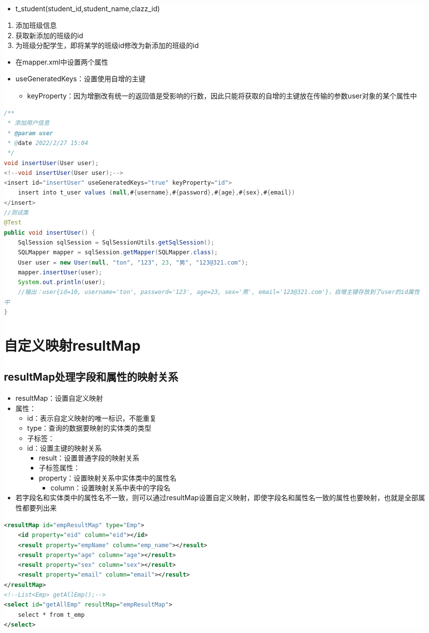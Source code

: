   - t_student(student_id,student_name,clazz_id)

  1. 添加班级信息
  2. 获取新添加的班级的id
  3. 为班级分配学生，即将某学的班级id修改为新添加的班级的id

- 在mapper.xml中设置两个属性

- useGeneratedKeys：设置使用自增的主键

  - keyProperty：因为增删改有统一的返回值是受影响的行数，因此只能将获取的自增的主键放在传输的参数user对象的某个属性中

```java
/**
 * 添加用户信息
 * @param user 
 * @date 2022/2/27 15:04
 */
void insertUser(User user);
<!--void insertUser(User user);-->
<insert id="insertUser" useGeneratedKeys="true" keyProperty="id">
	insert into t_user values (null,#{username},#{password},#{age},#{sex},#{email})
</insert>
//测试类
@Test
public void insertUser() {
	SqlSession sqlSession = SqlSessionUtils.getSqlSession();
	SQLMapper mapper = sqlSession.getMapper(SQLMapper.class);
	User user = new User(null, "ton", "123", 23, "男", "123@321.com");
	mapper.insertUser(user);
	System.out.println(user);
	//输出：user{id=10, username='ton', password='123', age=23, sex='男', email='123@321.com'}，自增主键存放到了user的id属性中
}
```

# 自定义映射resultMap

## resultMap处理字段和属性的映射关系

- resultMap：设置自定义映射
- 属性：
  - id：表示自定义映射的唯一标识，不能重复
  - type：查询的数据要映射的实体类的类型
  - 子标签：
  - id：设置主键的映射关系
    - result：设置普通字段的映射关系
    - 子标签属性：
    - property：设置映射关系中实体类中的属性名
      - column：设置映射关系中表中的字段名
- 若字段名和实体类中的属性名不一致，则可以通过resultMap设置自定义映射，即使字段名和属性名一致的属性也要映射，也就是全部属性都要列出来

```xml
<resultMap id="empResultMap" type="Emp">
	<id property="eid" column="eid"></id>
	<result property="empName" column="emp_name"></result>
	<result property="age" column="age"></result>
	<result property="sex" column="sex"></result>
	<result property="email" column="email"></result>
</resultMap>
<!--List<Emp> getAllEmp();-->
<select id="getAllEmp" resultMap="empResultMap">
	select * from t_emp
</select>
```
